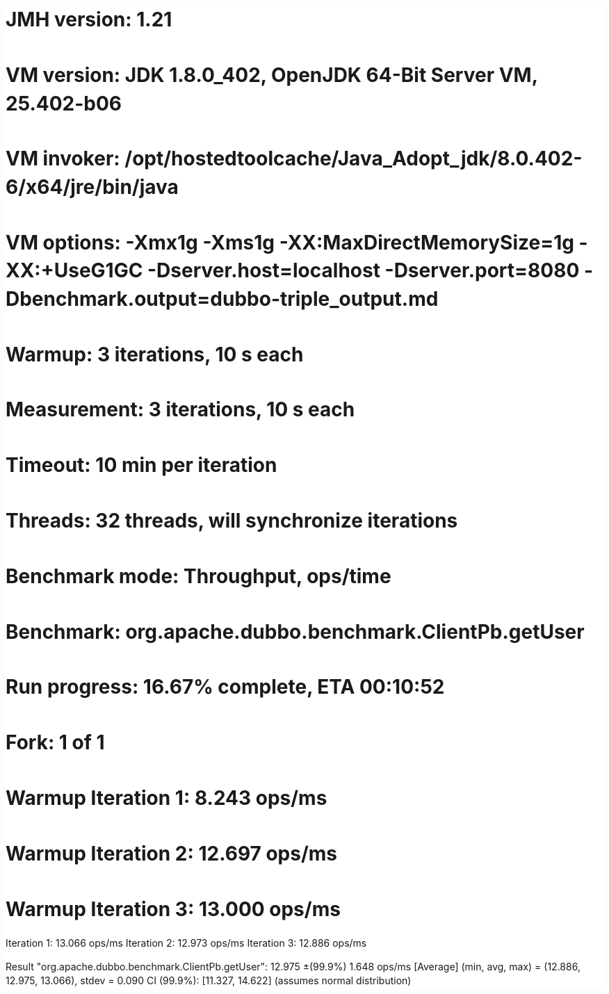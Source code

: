 
# JMH version: 1.21
# VM version: JDK 1.8.0_402, OpenJDK 64-Bit Server VM, 25.402-b06
# VM invoker: /opt/hostedtoolcache/Java_Adopt_jdk/8.0.402-6/x64/jre/bin/java
# VM options: -Xmx1g -Xms1g -XX:MaxDirectMemorySize=1g -XX:+UseG1GC -Dserver.host=localhost -Dserver.port=8080 -Dbenchmark.output=dubbo-triple_output.md
# Warmup: 3 iterations, 10 s each
# Measurement: 3 iterations, 10 s each
# Timeout: 10 min per iteration
# Threads: 32 threads, will synchronize iterations
# Benchmark mode: Throughput, ops/time
# Benchmark: org.apache.dubbo.benchmark.ClientPb.getUser

# Run progress: 16.67% complete, ETA 00:10:52
# Fork: 1 of 1
# Warmup Iteration   1: 8.243 ops/ms
# Warmup Iteration   2: 12.697 ops/ms
# Warmup Iteration   3: 13.000 ops/ms
Iteration   1: 13.066 ops/ms
Iteration   2: 12.973 ops/ms
Iteration   3: 12.886 ops/ms


Result "org.apache.dubbo.benchmark.ClientPb.getUser":
  12.975 ±(99.9%) 1.648 ops/ms [Average]
  (min, avg, max) = (12.886, 12.975, 13.066), stdev = 0.090
  CI (99.9%): [11.327, 14.622] (assumes normal distribution)
